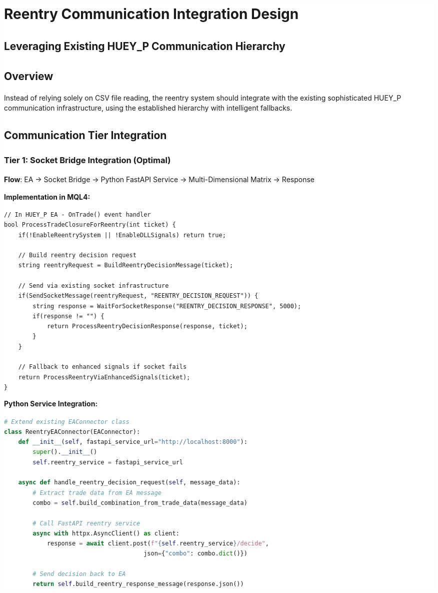 # Reentry Communication Integration Design
## Leveraging Existing HUEY_P Communication Hierarchy

## Overview

Instead of relying solely on CSV file reading, the reentry system should integrate with the existing sophisticated HUEY_P communication infrastructure, using the established hierarchy with intelligent fallbacks.

## Communication Tier Integration

### **Tier 1: Socket Bridge Integration (Optimal)**

**Flow**: EA → Socket Bridge → Python FastAPI Service → Multi-Dimensional Matrix → Response

**Implementation in MQL4:**
```mql4
// In HUEY_P EA - OnTrade() event handler
bool ProcessTradeClosureForReentry(int ticket) {
    if(!EnableReentrySystem || !EnableDLLSignals) return true;
    
    // Build reentry decision request
    string reentryRequest = BuildReentryDecisionMessage(ticket);
    
    // Send via existing socket infrastructure
    if(SendSocketMessage(reentryRequest, "REENTRY_DECISION_REQUEST")) {
        string response = WaitForSocketResponse("REENTRY_DECISION_RESPONSE", 5000);
        if(response != "") {
            return ProcessReentryDecisionResponse(response, ticket);
        }
    }
    
    // Fallback to enhanced signals if socket fails
    return ProcessReentryViaEnhancedSignals(ticket);
}
```

**Python Service Integration:**
```python
# Extend existing EAConnector class
class ReentryEAConnector(EAConnector):
    def __init__(self, fastapi_service_url="http://localhost:8000"):
        super().__init__()
        self.reentry_service = fastapi_service_url
        
    async def handle_reentry_decision_request(self, message_data):
        # Extract trade data from EA message
        combo = self.build_combination_from_trade_data(message_data)
        
        # Call FastAPI reentry service
        async with httpx.AsyncClient() as client:
            response = await client.post(f"{self.reentry_service}/decide", 
                                       json={"combo": combo.dict()})
        
        # Send decision back to EA
        return self.build_reentry_response_message(response.json())
```
